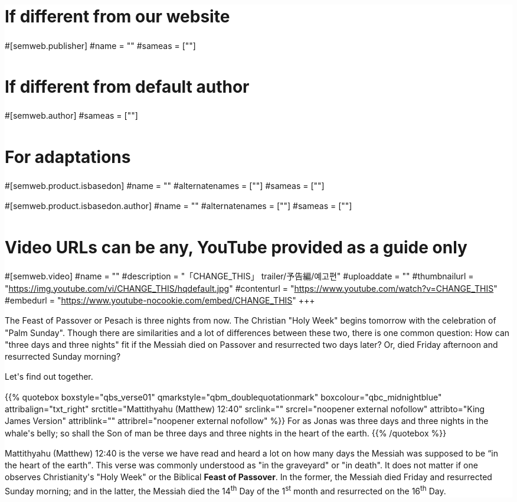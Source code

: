 # If different from our website
#[semweb.publisher]
#name = ""
#sameas = [""]

# If different from default author
#[semweb.author]
#sameas = [""]

# For adaptations
#[semweb.product.isbasedon]
#name = ""
#alternatenames = [""]
#sameas = [""]

#[semweb.product.isbasedon.author]
#name = ""
#alternatenames = [""]
#sameas = [""]

# Video URLs can be any, YouTube provided as a guide only
#[semweb.video]
#name = ""
#description = "「CHANGE_THIS」 trailer/予告編/예고편"
#uploaddate = ""
#thumbnailurl = "https://img.youtube.com/vi/CHANGE_THIS/hqdefault.jpg"
#contenturl = "https://www.youtube.com/watch?v=CHANGE_THIS"
#embedurl = "https://www.youtube-nocookie.com/embed/CHANGE_THIS"
+++

The Feast of Passover or Pesach is three nights from now. The Christian "Holy Week" begins tomorrow with the celebration of "Palm Sunday". Though there are similarities and a lot of differences between these two, there is one common question: How can "three days and three nights" fit if the Messiah died on Passover and resurrected two days later? Or, died Friday afternoon and resurrected Sunday morning?

Let's find out together.



{{% quotebox boxstyle="qbs_verse01" qmarkstyle="qbm_doublequotationmark" boxcolour="qbc_midnightblue" attribalign="txt_right" srctitle="Mattithyahu (Matthew) 12:40" srclink="" srcrel="noopener external nofollow" attribto="King James Version" attriblink="" attribrel="noopener external nofollow" %}}
For as Jonas was three days and three nights in the whale's belly; so shall the Son of man be three days and three nights in the heart of the earth.
{{% /quotebox %}}

Mattithyahu (Matthew) 12:40 is the verse we have read and heard a lot on how many days the Messiah was supposed to be <q>in the heart of the earth</q>. This verse was commonly understood as "in the graveyard" or "in death". It does not matter if one observes Christianity's "Holy Week" or the Biblical **Feast of Passover**. In the former, the Messiah died Friday and resurrected Sunday morning; and in the latter, the Messiah died the 14<sup>th</sup> Day of the 1<sup>st</sup> month and resurrected on the 16<sup>th</sup> Day.
